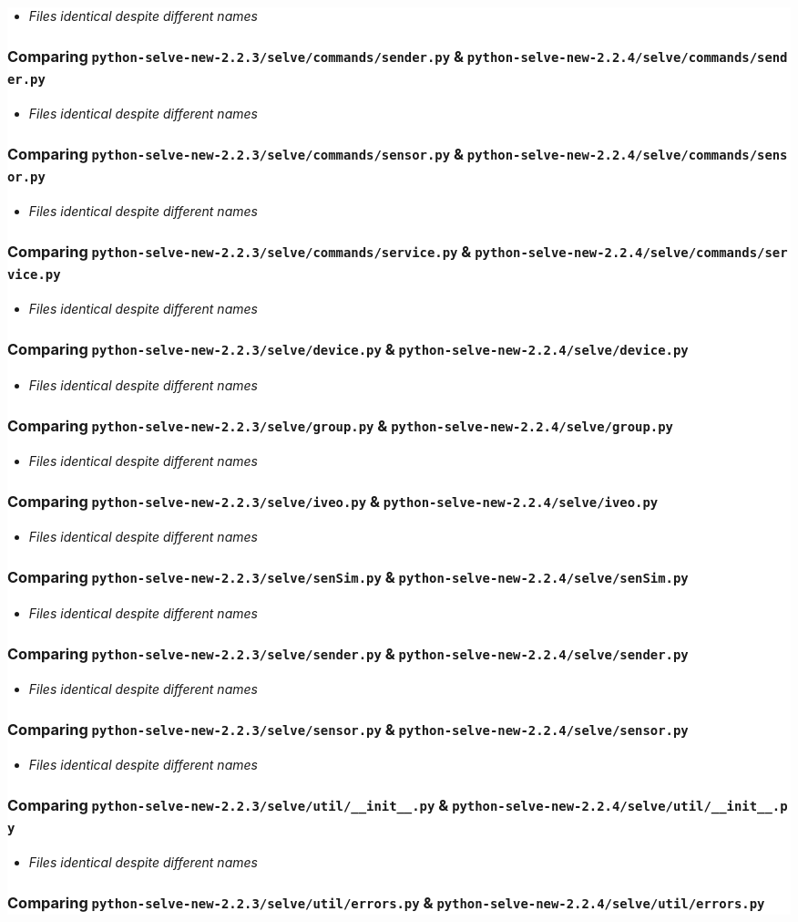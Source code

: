 * *Files identical despite different names*

### Comparing `python-selve-new-2.2.3/selve/commands/sender.py` & `python-selve-new-2.2.4/selve/commands/sender.py`

 * *Files identical despite different names*

### Comparing `python-selve-new-2.2.3/selve/commands/sensor.py` & `python-selve-new-2.2.4/selve/commands/sensor.py`

 * *Files identical despite different names*

### Comparing `python-selve-new-2.2.3/selve/commands/service.py` & `python-selve-new-2.2.4/selve/commands/service.py`

 * *Files identical despite different names*

### Comparing `python-selve-new-2.2.3/selve/device.py` & `python-selve-new-2.2.4/selve/device.py`

 * *Files identical despite different names*

### Comparing `python-selve-new-2.2.3/selve/group.py` & `python-selve-new-2.2.4/selve/group.py`

 * *Files identical despite different names*

### Comparing `python-selve-new-2.2.3/selve/iveo.py` & `python-selve-new-2.2.4/selve/iveo.py`

 * *Files identical despite different names*

### Comparing `python-selve-new-2.2.3/selve/senSim.py` & `python-selve-new-2.2.4/selve/senSim.py`

 * *Files identical despite different names*

### Comparing `python-selve-new-2.2.3/selve/sender.py` & `python-selve-new-2.2.4/selve/sender.py`

 * *Files identical despite different names*

### Comparing `python-selve-new-2.2.3/selve/sensor.py` & `python-selve-new-2.2.4/selve/sensor.py`

 * *Files identical despite different names*

### Comparing `python-selve-new-2.2.3/selve/util/__init__.py` & `python-selve-new-2.2.4/selve/util/__init__.py`

 * *Files identical despite different names*

### Comparing `python-selve-new-2.2.3/selve/util/errors.py` & `python-selve-new-2.2.4/selve/util/errors.py`
